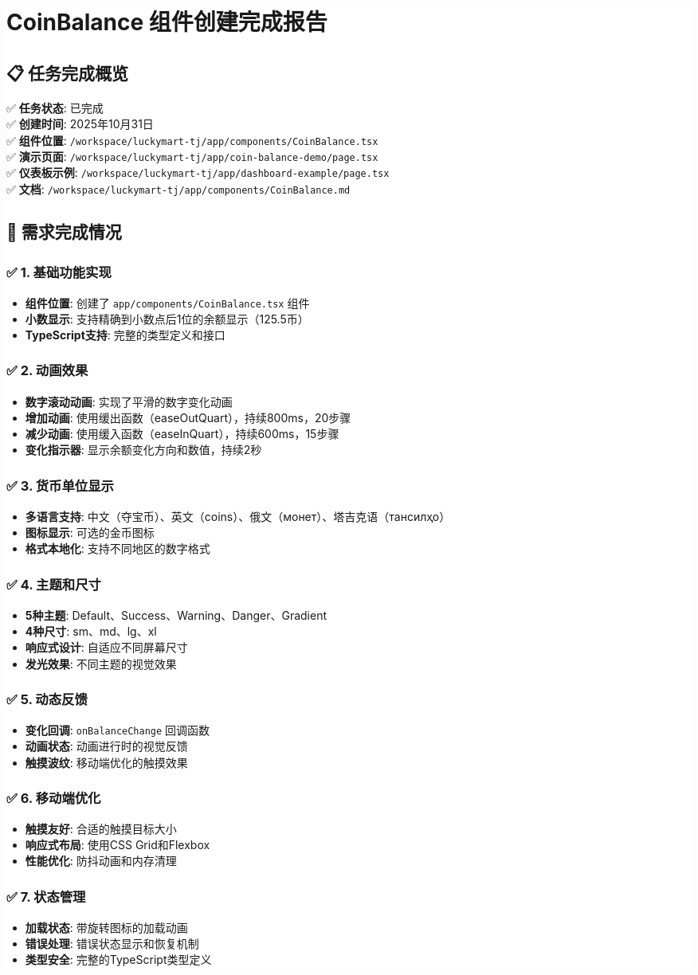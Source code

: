 # CoinBalance 组件创建完成报告

## 📋 任务完成概览

✅ **任务状态**: 已完成  
✅ **创建时间**: 2025年10月31日  
✅ **组件位置**: `/workspace/luckymart-tj/app/components/CoinBalance.tsx`  
✅ **演示页面**: `/workspace/luckymart-tj/app/coin-balance-demo/page.tsx`  
✅ **仪表板示例**: `/workspace/luckymart-tj/app/dashboard-example/page.tsx`  
✅ **文档**: `/workspace/luckymart-tj/app/components/CoinBalance.md`

## 🎯 需求完成情况

### ✅ 1. 基础功能实现
- **组件位置**: 创建了 `app/components/CoinBalance.tsx` 组件
- **小数显示**: 支持精确到小数点后1位的余额显示（125.5币）
- **TypeScript支持**: 完整的类型定义和接口

### ✅ 2. 动画效果
- **数字滚动动画**: 实现了平滑的数字变化动画
- **增加动画**: 使用缓出函数（easeOutQuart），持续800ms，20步骤
- **减少动画**: 使用缓入函数（easeInQuart），持续600ms，15步骤
- **变化指示器**: 显示余额变化方向和数值，持续2秒

### ✅ 3. 货币单位显示
- **多语言支持**: 中文（夺宝币）、英文（coins）、俄文（монет）、塔吉克语（тансилҳо）
- **图标显示**: 可选的金币图标
- **格式本地化**: 支持不同地区的数字格式

### ✅ 4. 主题和尺寸
- **5种主题**: Default、Success、Warning、Danger、Gradient
- **4种尺寸**: sm、md、lg、xl
- **响应式设计**: 自适应不同屏幕尺寸
- **发光效果**: 不同主题的视觉效果

### ✅ 5. 动态反馈
- **变化回调**: `onBalanceChange` 回调函数
- **动画状态**: 动画进行时的视觉反馈
- **触摸波纹**: 移动端优化的触摸效果

### ✅ 6. 移动端优化
- **触摸友好**: 合适的触摸目标大小
- **响应式布局**: 使用CSS Grid和Flexbox
- **性能优化**: 防抖动画和内存清理

### ✅ 7. 状态管理
- **加载状态**: 带旋转图标的加载动画
- **错误处理**: 错误状态显示和恢复机制
- **类型安全**: 完整的TypeScript类型定义
